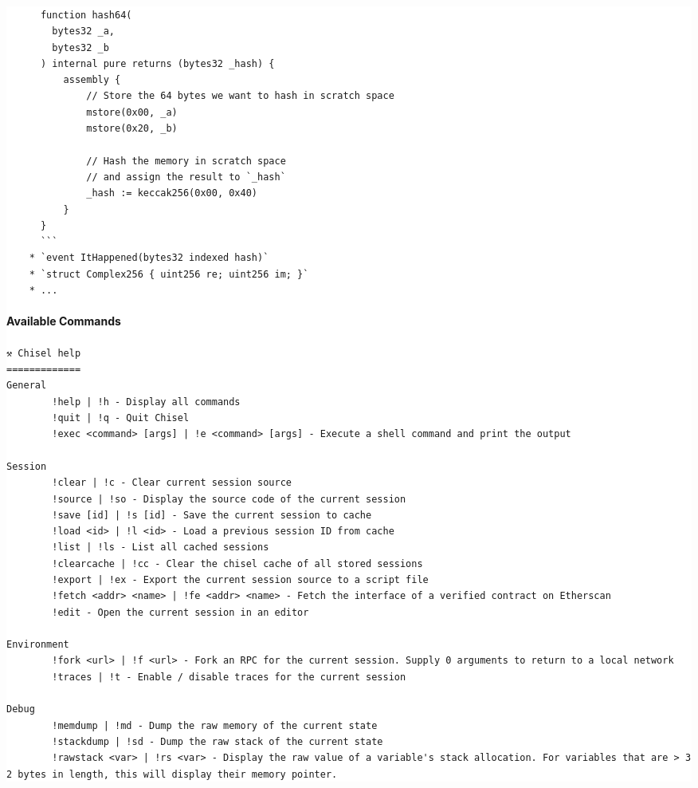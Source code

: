           function hash64(
            bytes32 _a,
            bytes32 _b
          ) internal pure returns (bytes32 _hash) { 
              assembly {
                  // Store the 64 bytes we want to hash in scratch space
                  mstore(0x00, _a)
                  mstore(0x20, _b)

                  // Hash the memory in scratch space
                  // and assign the result to `_hash`
                  _hash := keccak256(0x00, 0x40)
              }
          }
          ```
        * `event ItHappened(bytes32 indexed hash)`
        * `struct Complex256 { uint256 re; uint256 im; }`
        * ...
#### Available Commands

```
⚒️ Chisel help
=============
General
        !help | !h - Display all commands
        !quit | !q - Quit Chisel
        !exec <command> [args] | !e <command> [args] - Execute a shell command and print the output

Session
        !clear | !c - Clear current session source
        !source | !so - Display the source code of the current session
        !save [id] | !s [id] - Save the current session to cache
        !load <id> | !l <id> - Load a previous session ID from cache
        !list | !ls - List all cached sessions
        !clearcache | !cc - Clear the chisel cache of all stored sessions
        !export | !ex - Export the current session source to a script file
        !fetch <addr> <name> | !fe <addr> <name> - Fetch the interface of a verified contract on Etherscan
        !edit - Open the current session in an editor

Environment
        !fork <url> | !f <url> - Fork an RPC for the current session. Supply 0 arguments to return to a local network
        !traces | !t - Enable / disable traces for the current session

Debug
        !memdump | !md - Dump the raw memory of the current state
        !stackdump | !sd - Dump the raw stack of the current state
        !rawstack <var> | !rs <var> - Display the raw value of a variable's stack allocation. For variables that are > 32 bytes in length, this will display their memory pointer.
```
